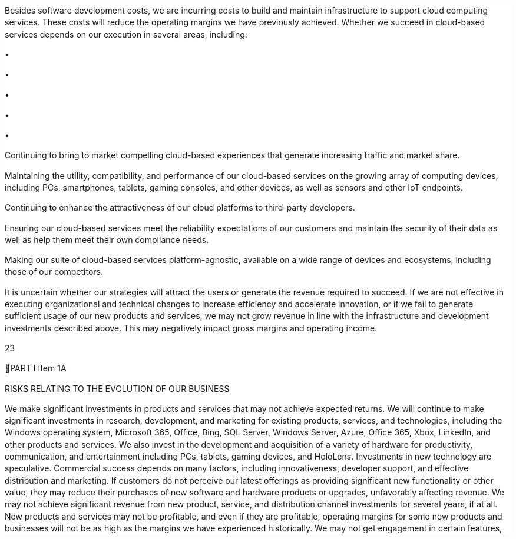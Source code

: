 Besides software development costs, we are incurring costs to build and maintain infrastructure to support cloud computing services. These
costs  will  reduce  the  operating  margins  we  have  previously  achieved.  Whether  we  succeed  in  cloud-based  services  depends  on  our
execution in several areas, including:

•

•

•

•

•

Continuing to bring to market compelling cloud-based experiences that generate increasing traffic and market share.

Maintaining the utility, compatibility, and performance of our cloud-based services on the growing array of computing devices,
including PCs, smartphones, tablets, gaming consoles, and other devices, as well as sensors and other IoT endpoints.

Continuing to enhance the attractiveness of our cloud platforms to third-party developers.

Ensuring our cloud-based services meet the reliability expectations of our customers and maintain the security of their data as
well as help them meet their own compliance needs.

Making  our  suite  of  cloud-based  services  platform-agnostic,  available  on  a  wide  range  of  devices  and  ecosystems,  including
those of our competitors.

It is uncertain whether our strategies will attract the users or generate the revenue required to succeed. If we are not effective in executing
organizational  and  technical  changes  to  increase  efficiency  and  accelerate  innovation,  or  if  we  fail  to  generate  sufficient  usage  of  our  new
products  and  services,  we  may  not  grow  revenue  in  line  with  the  infrastructure  and  development  investments  described  above.  This  may
negatively impact gross margins and operating income.

23

PART I
Item 1A

RISKS RELATING TO THE EVOLUTION OF OUR BUSINESS

We make significant investments in products and services that may not achieve expected returns. We will continue to make significant
investments  in  research,  development,  and  marketing  for  existing  products,  services,  and  technologies,  including  the  Windows  operating
system, Microsoft 365, Office, Bing, SQL Server, Windows Server, Azure, Office 365, Xbox, LinkedIn, and other products and services. We
also  invest  in  the  development  and  acquisition  of  a  variety  of  hardware  for  productivity,  communication,  and  entertainment  including  PCs,
tablets,  gaming  devices,  and  HoloLens.  Investments  in  new  technology  are  speculative.  Commercial  success  depends  on  many  factors,
including  innovativeness,  developer  support,  and  effective  distribution  and  marketing.  If  customers  do  not  perceive  our  latest  offerings  as
providing significant new functionality or other value, they may reduce their purchases of new software and hardware products or upgrades,
unfavorably affecting revenue. We may not achieve significant revenue from new product, service, and distribution channel investments for
several  years,  if  at  all.  New  products  and  services  may  not  be  profitable,  and  even  if  they  are  profitable,  operating  margins  for  some  new
products and businesses will not be as high as the margins we have experienced historically. We may not get engagement in certain features,